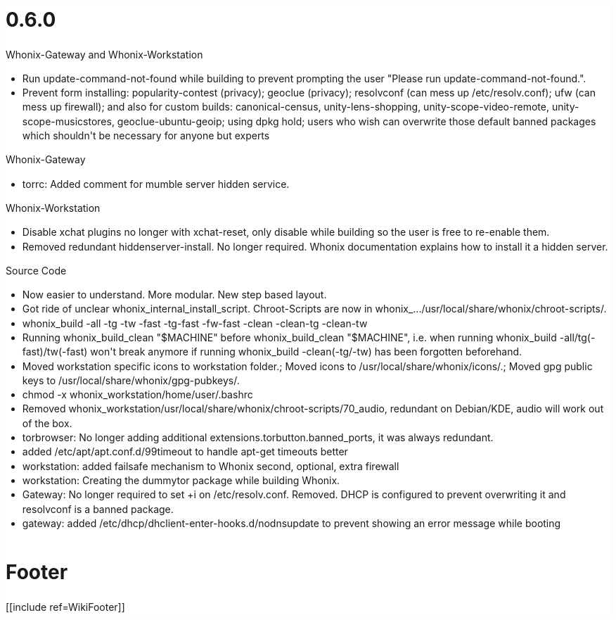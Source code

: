 # 0.6.0

Whonix-Gateway and Whonix-Workstation

* Run update-command-not-found while building to prevent prompting the user "Please run update-command-not-found.".
* Prevent form installing: popularity-contest (privacy); geoclue (privacy); resolvconf (can mess up /etc/resolv.conf); ufw (can mess up firewall); and also for custom builds: canonical-census, unity-lens-shopping, unity-scope-video-remote, unity-scope-musicstores, geoclue-ubuntu-geoip; using dpkg hold; users who wish can overwrite those default banned packages which shouldn't be necessary for anyone but experts

Whonix-Gateway

* torrc: Added comment for mumble server hidden service.

Whonix-Workstation

* Disable xchat plugins no longer with xchat-reset, only disable while building so the user is free to re-enable them.
* Removed redundant hiddenserver-install. No longer required. Whonix documentation explains how to install it a hidden server.

Source Code

* Now easier to understand. More modular. New step based layout.
* Got ride of unclear whonix_internal_install_script. Chroot-Scripts are now in whonix_.../usr/local/share/whonix/chroot-scripts/.
* whonix_build -all -tg -tw -fast -tg-fast -fw-fast -clean -clean-tg -clean-tw
* Running whonix_build_clean "$MACHINE" before whonix_build_clean "$MACHINE", i.e. when running whonix_build -all/tg(-fast)/tw(-fast) won't break anymore if running whonix_build -clean(-tg/-tw) has been forgotten beforehand.
* Moved workstation specific icons to workstation folder.; Moved icons to /usr/local/share/whonix/icons/.; Moved gpg public keys to /usr/local/share/whonix/gpg-pubkeys/.
* chmod -x whonix_workstation/home/user/.bashrc
* Removed whonix_workstation/usr/local/share/whonix/chroot-scripts/70_audio, redundant on Debian/KDE, audio will work out of the box.
* torbrowser: No longer adding additional extensions.torbutton.banned_ports, it was always redundant.
* added /etc/apt/apt.conf.d/99timeout to handle apt-get timeouts better
* workstation: added failsafe mechanism to Whonix second, optional, extra firewall
* workstation: Creating the dummytor package while building Whonix.
* Gateway: No longer required to set +i on /etc/resolv.conf. Removed. DHCP is configured to prevent overwriting it and resolvconf is a banned package.
* gateway: added /etc/dhcp/dhclient-enter-hooks.d/nodnsupdate to prevent showing an error message while booting

# Footer #
[[include ref=WikiFooter]]
